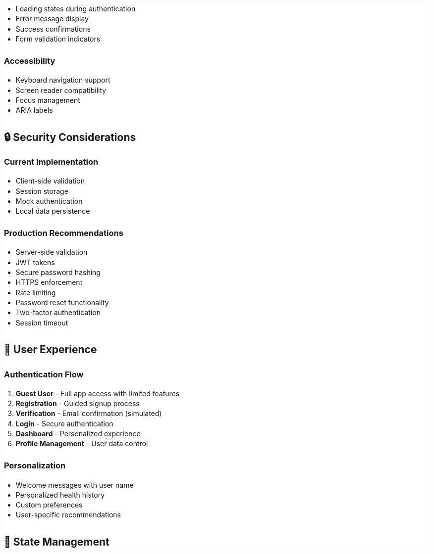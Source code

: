 - Loading states during authentication
- Error message display
- Success confirmations
- Form validation indicators

### Accessibility

- Keyboard navigation support
- Screen reader compatibility
- Focus management
- ARIA labels

## 🔒 Security Considerations

### Current Implementation

- Client-side validation
- Session storage
- Mock authentication
- Local data persistence

### Production Recommendations

- Server-side validation
- JWT tokens
- Secure password hashing
- HTTPS enforcement
- Rate limiting
- Password reset functionality
- Two-factor authentication
- Session timeout

## 📱 User Experience

### Authentication Flow

1. **Guest User** - Full app access with limited features
2. **Registration** - Guided signup process
3. **Verification** - Email confirmation (simulated)
4. **Login** - Secure authentication
5. **Dashboard** - Personalized experience
6. **Profile Management** - User data control

### Personalization

- Welcome messages with user name
- Personalized health history
- Custom preferences
- User-specific recommendations

## 🔄 State Management
